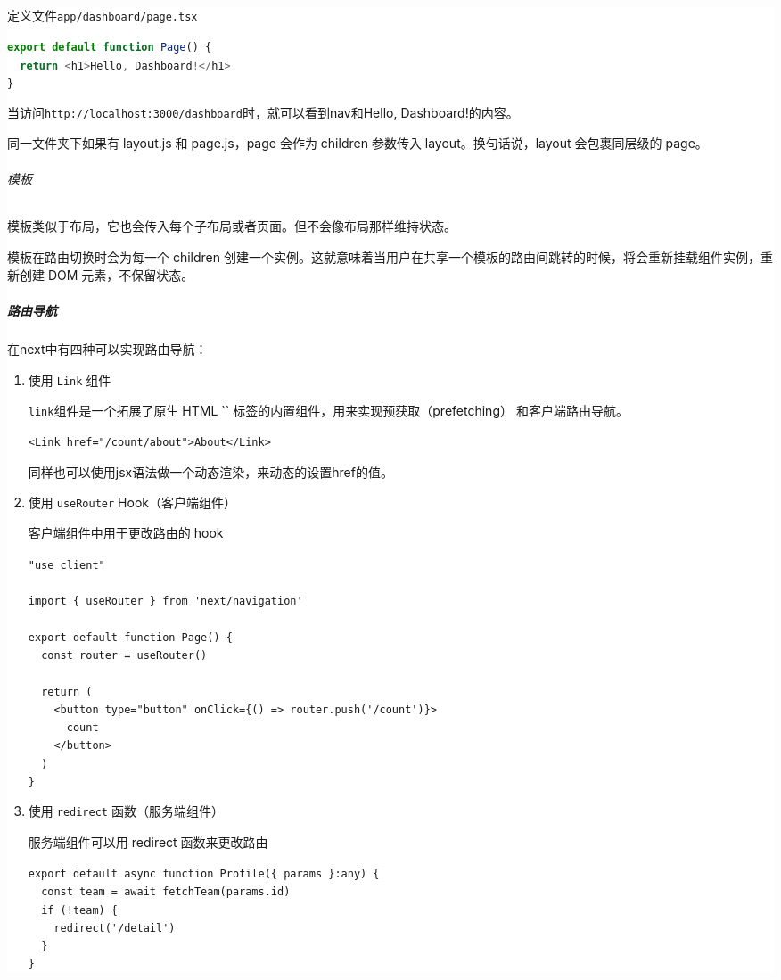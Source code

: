 定义文件`app/dashboard/page.tsx`

```ts
export default function Page() {
  return <h1>Hello, Dashboard!</h1>
}
```

当访问`http://localhost:3000/dashboard`时，就可以看到nav和Hello, Dashboard!的内容。

 同一文件夹下如果有 layout.js 和 page.js，page 会作为 children 参数传入 layout。换句话说，layout 会包裹同层级的 page。



###### 模板

模板类似于布局，它也会传入每个子布局或者页面。但不会像布局那样维持状态。 

模板在路由切换时会为每一个 children 创建一个实例。这就意味着当用户在共享一个模板的路由间跳转的时候，将会重新挂载组件实例，重新创建 DOM 元素，不保留状态。 



##### 路由导航

在next中有四种可以实现路由导航：

1. 使用 `Link` 组件

    `link`组件是一个拓展了原生 HTML `` 标签的内置组件，用来实现预获取（prefetching） 和客户端路由导航。 

   ```
   <Link href="/count/about">About</Link>
   ```

   同样也可以使用jsx语法做一个动态渲染，来动态的设置href的值。

2. 使用 `useRouter` Hook（客户端组件）

    客户端组件中用于更改路由的 hook 

   ```tsx
   "use client"
   
   import { useRouter } from 'next/navigation'
    
   export default function Page() {
     const router = useRouter()
    
     return (
       <button type="button" onClick={() => router.push('/count')}>
         count
       </button>
     )
   }
   ```

   

3. 使用 `redirect` 函数（服务端组件）

    服务端组件可以用 redirect 函数来更改路由

   ```tsx
   export default async function Profile({ params }:any) {
     const team = await fetchTeam(params.id)
     if (!team) {
       redirect('/detail')
     }
   }
   ```
